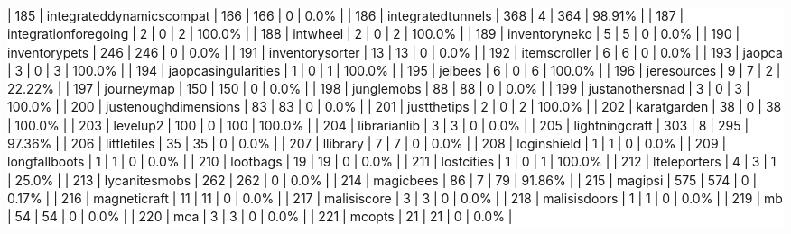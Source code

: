  | 185 | integrateddynamicscompat | 166 | 166 | 0 | 0.0% | 
 | 186 | integratedtunnels | 368 | 4 | 364 | 98.91% | 
 | 187 | integrationforegoing | 2 | 0 | 2 | 100.0% | 
 | 188 | intwheel | 2 | 0 | 2 | 100.0% | 
 | 189 | inventoryneko | 5 | 5 | 0 | 0.0% | 
 | 190 | inventorypets | 246 | 246 | 0 | 0.0% | 
 | 191 | inventorysorter | 13 | 13 | 0 | 0.0% | 
 | 192 | itemscroller | 6 | 6 | 0 | 0.0% | 
 | 193 | jaopca | 3 | 0 | 3 | 100.0% | 
 | 194 | jaopcasingularities | 1 | 0 | 1 | 100.0% | 
 | 195 | jeibees | 6 | 0 | 6 | 100.0% | 
 | 196 | jeresources | 9 | 7 | 2 | 22.22% | 
 | 197 | journeymap | 150 | 150 | 0 | 0.0% | 
 | 198 | junglemobs | 88 | 88 | 0 | 0.0% | 
 | 199 | justanothersnad | 3 | 0 | 3 | 100.0% | 
 | 200 | justenoughdimensions | 83 | 83 | 0 | 0.0% | 
 | 201 | justthetips | 2 | 0 | 2 | 100.0% | 
 | 202 | karatgarden | 38 | 0 | 38 | 100.0% | 
 | 203 | levelup2 | 100 | 0 | 100 | 100.0% | 
 | 204 | librarianlib | 3 | 3 | 0 | 0.0% | 
 | 205 | lightningcraft | 303 | 8 | 295 | 97.36% | 
 | 206 | littletiles | 35 | 35 | 0 | 0.0% | 
 | 207 | llibrary | 7 | 7 | 0 | 0.0% | 
 | 208 | loginshield | 1 | 1 | 0 | 0.0% | 
 | 209 | longfallboots | 1 | 1 | 0 | 0.0% | 
 | 210 | lootbags | 19 | 19 | 0 | 0.0% | 
 | 211 | lostcities | 1 | 0 | 1 | 100.0% | 
 | 212 | lteleporters | 4 | 3 | 1 | 25.0% | 
 | 213 | lycanitesmobs | 262 | 262 | 0 | 0.0% | 
 | 214 | magicbees | 86 | 7 | 79 | 91.86% | 
 | 215 | magipsi | 575 | 574 | 0 | 0.17% | 
 | 216 | magneticraft | 11 | 11 | 0 | 0.0% | 
 | 217 | malisiscore | 3 | 3 | 0 | 0.0% | 
 | 218 | malisisdoors | 1 | 1 | 0 | 0.0% | 
 | 219 | mb | 54 | 54 | 0 | 0.0% | 
 | 220 | mca | 3 | 3 | 0 | 0.0% | 
 | 221 | mcopts | 21 | 21 | 0 | 0.0% | 